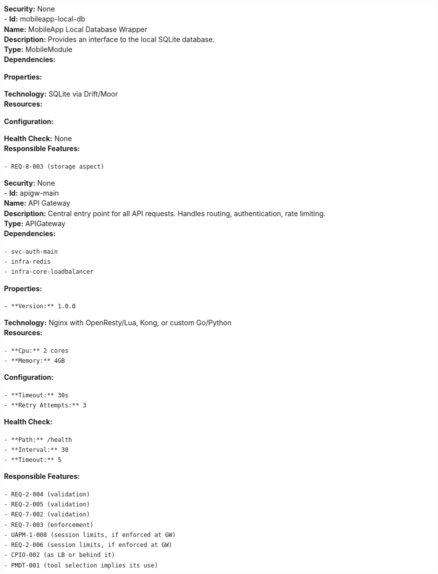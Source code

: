 **Security:** None  
    - **Id:** mobileapp-local-db  
**Name:** MobileApp Local Database Wrapper  
**Description:** Provides an interface to the local SQLite database.  
**Type:** MobileModule  
**Dependencies:**
    
    
**Properties:**
    
    
**Technology:** SQLite via Drift/Moor  
**Resources:**
    
    
**Configuration:**
    
    
**Health Check:** None  
**Responsible Features:**
    
    - REQ-8-003 (storage aspect)
    
**Security:** None  
    - **Id:** apigw-main  
**Name:** API Gateway  
**Description:** Central entry point for all API requests. Handles routing, authentication, rate limiting.  
**Type:** APIGateway  
**Dependencies:**
    
    - svc-auth-main
    - infra-redis
    - infra-core-loadbalancer
    
**Properties:**
    
    - **Version:** 1.0.0
    
**Technology:** Nginx with OpenResty/Lua, Kong, or custom Go/Python  
**Resources:**
    
    - **Cpu:** 2 cores
    - **Memory:** 4GB
    
**Configuration:**
    
    - **Timeout:** 30s
    - **Retry Attempts:** 3
    
**Health Check:**
    
    - **Path:** /health
    - **Interval:** 30
    - **Timeout:** 5
    
**Responsible Features:**
    
    - REQ-2-004 (validation)
    - REQ-2-005 (validation)
    - REQ-7-002 (validation)
    - REQ-7-003 (enforcement)
    - UAPM-1-008 (session limits, if enforced at GW)
    - REQ-2-006 (session limits, if enforced at GW)
    - CPIO-002 (as LB or behind it)
    - PMDT-001 (tool selection implies its use)
    